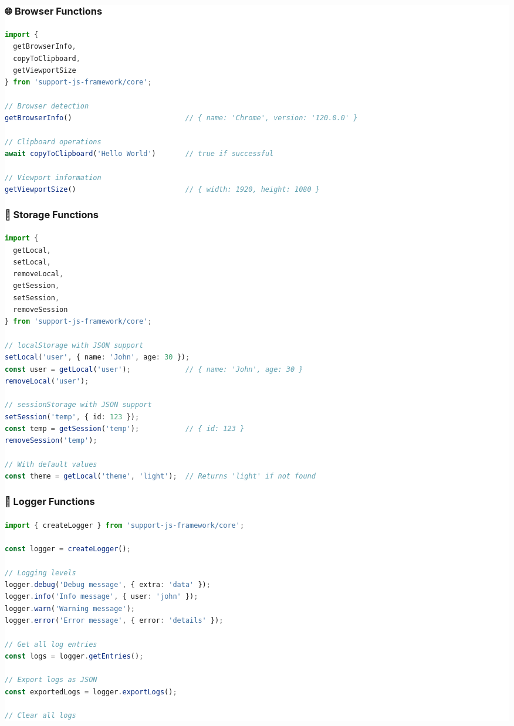 ### 🌐 Browser Functions

```typescript
import { 
  getBrowserInfo, 
  copyToClipboard, 
  getViewportSize 
} from 'support-js-framework/core';

// Browser detection
getBrowserInfo()                           // { name: 'Chrome', version: '120.0.0' }

// Clipboard operations
await copyToClipboard('Hello World')       // true if successful

// Viewport information
getViewportSize()                          // { width: 1920, height: 1080 }
```

### 💾 Storage Functions

```typescript
import { 
  getLocal, 
  setLocal, 
  removeLocal,
  getSession,
  setSession,
  removeSession 
} from 'support-js-framework/core';

// localStorage with JSON support
setLocal('user', { name: 'John', age: 30 });
const user = getLocal('user');             // { name: 'John', age: 30 }
removeLocal('user');

// sessionStorage with JSON support
setSession('temp', { id: 123 });
const temp = getSession('temp');           // { id: 123 }
removeSession('temp');

// With default values
const theme = getLocal('theme', 'light');  // Returns 'light' if not found
```

### 📝 Logger Functions

```typescript
import { createLogger } from 'support-js-framework/core';

const logger = createLogger();

// Logging levels
logger.debug('Debug message', { extra: 'data' });
logger.info('Info message', { user: 'john' });
logger.warn('Warning message');
logger.error('Error message', { error: 'details' });

// Get all log entries
const logs = logger.getEntries();

// Export logs as JSON
const exportedLogs = logger.exportLogs();

// Clear all logs
```
